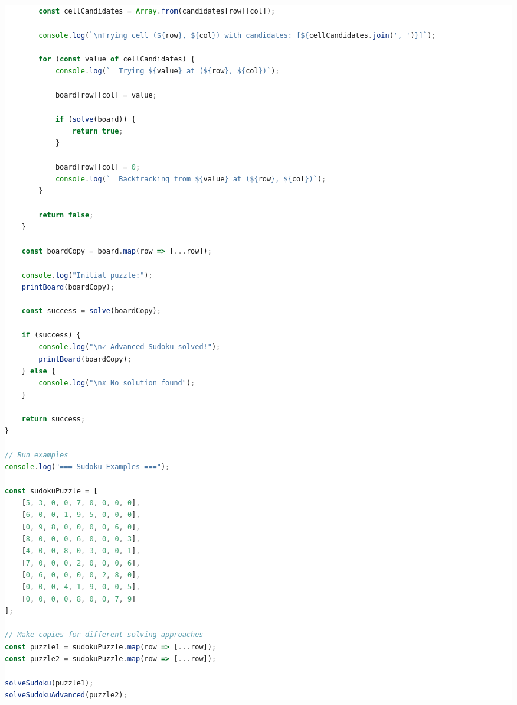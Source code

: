 ```javascript
        const cellCandidates = Array.from(candidates[row][col]);
        
        console.log(`\nTrying cell (${row}, ${col}) with candidates: [${cellCandidates.join(', ')}]`);
        
        for (const value of cellCandidates) {
            console.log(`  Trying ${value} at (${row}, ${col})`);
            
            board[row][col] = value;
            
            if (solve(board)) {
                return true;
            }
            
            board[row][col] = 0;
            console.log(`  Backtracking from ${value} at (${row}, ${col})`);
        }
        
        return false;
    }
    
    const boardCopy = board.map(row => [...row]);
    
    console.log("Initial puzzle:");
    printBoard(boardCopy);
    
    const success = solve(boardCopy);
    
    if (success) {
        console.log("\n✓ Advanced Sudoku solved!");
        printBoard(boardCopy);
    } else {
        console.log("\n✗ No solution found");
    }
    
    return success;
}

// Run examples
console.log("=== Sudoku Examples ===");

const sudokuPuzzle = [
    [5, 3, 0, 0, 7, 0, 0, 0, 0],
    [6, 0, 0, 1, 9, 5, 0, 0, 0],
    [0, 9, 8, 0, 0, 0, 0, 6, 0],
    [8, 0, 0, 0, 6, 0, 0, 0, 3],
    [4, 0, 0, 8, 0, 3, 0, 0, 1],
    [7, 0, 0, 0, 2, 0, 0, 0, 6],
    [0, 6, 0, 0, 0, 0, 2, 8, 0],
    [0, 0, 0, 4, 1, 9, 0, 0, 5],
    [0, 0, 0, 0, 8, 0, 0, 7, 9]
];

// Make copies for different solving approaches
const puzzle1 = sudokuPuzzle.map(row => [...row]);
const puzzle2 = sudokuPuzzle.map(row => [...row]);

solveSudoku(puzzle1);
solveSudokuAdvanced(puzzle2);
```
